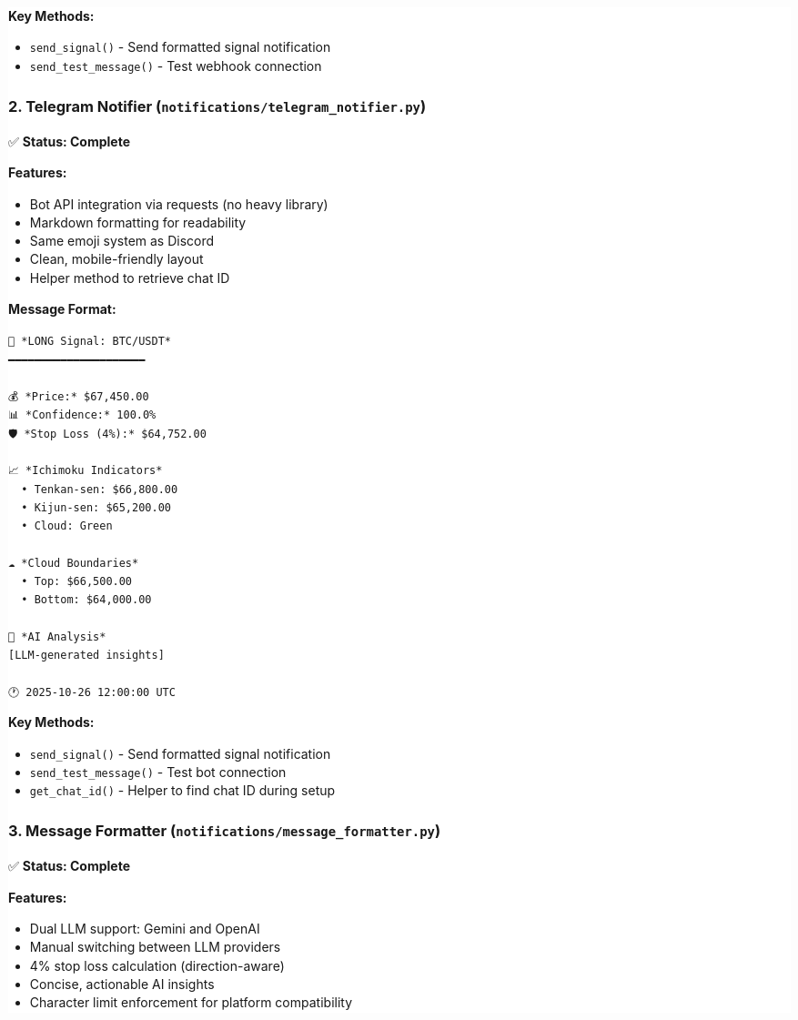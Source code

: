 **Key Methods:**
- `send_signal()` - Send formatted signal notification
- `send_test_message()` - Test webhook connection

### 2. Telegram Notifier (`notifications/telegram_notifier.py`)
✅ **Status: Complete**

**Features:**
- Bot API integration via requests (no heavy library)
- Markdown formatting for readability
- Same emoji system as Discord
- Clean, mobile-friendly layout
- Helper method to retrieve chat ID

**Message Format:**
```
🚀 *LONG Signal: BTC/USDT*
━━━━━━━━━━━━━━━━━━━━━

💰 *Price:* $67,450.00
📊 *Confidence:* 100.0%
🛡️ *Stop Loss (4%):* $64,752.00

📈 *Ichimoku Indicators*
  • Tenkan-sen: $66,800.00
  • Kijun-sen: $65,200.00
  • Cloud: Green

☁️ *Cloud Boundaries*
  • Top: $66,500.00
  • Bottom: $64,000.00

🤖 *AI Analysis*
[LLM-generated insights]

🕐 2025-10-26 12:00:00 UTC
```

**Key Methods:**
- `send_signal()` - Send formatted signal notification
- `send_test_message()` - Test bot connection
- `get_chat_id()` - Helper to find chat ID during setup

### 3. Message Formatter (`notifications/message_formatter.py`)
✅ **Status: Complete**

**Features:**
- Dual LLM support: Gemini and OpenAI
- Manual switching between LLM providers
- 4% stop loss calculation (direction-aware)
- Concise, actionable AI insights
- Character limit enforcement for platform compatibility
